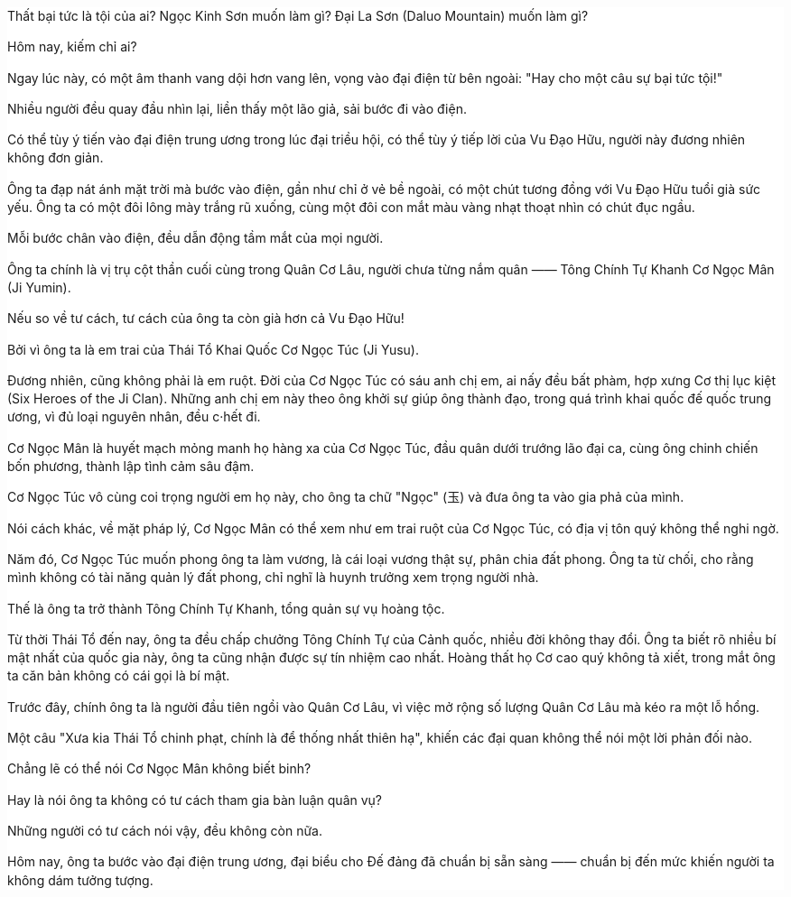 Thất bại tức là tội của ai? Ngọc Kinh Sơn muốn làm gì? Đại La Sơn (Daluo Mountain) muốn làm gì?

Hôm nay, kiếm chỉ ai?

Ngay lúc này, có một âm thanh vang dội hơn vang lên, vọng vào đại điện từ bên ngoài: "Hay cho một câu sự bại tức tội!"

Nhiều người đều quay đầu nhìn lại, liền thấy một lão giả, sải bước đi vào điện.

Có thể tùy ý tiến vào đại điện trung ương trong lúc đại triều hội, có thể tùy ý tiếp lời của Vu Đạo Hữu, người này đương nhiên không đơn giản.

Ông ta đạp nát ánh mặt trời mà bước vào điện, gần như chỉ ở vẻ bề ngoài, có một chút tương đồng với Vu Đạo Hữu tuổi già sức yếu. Ông ta có một đôi lông mày trắng rũ xuống, cùng một đôi con mắt màu vàng nhạt thoạt nhìn có chút đục ngầu.

Mỗi bước chân vào điện, đều dẫn động tầm mắt của mọi người.

Ông ta chính là vị trụ cột thần cuối cùng trong Quân Cơ Lâu, người chưa từng nắm quân —— Tông Chính Tự Khanh Cơ Ngọc Mân (Ji Yumin).

Nếu so về tư cách, tư cách của ông ta còn già hơn cả Vu Đạo Hữu!

Bởi vì ông ta là em trai của Thái Tổ Khai Quốc Cơ Ngọc Túc (Ji Yusu).

Đương nhiên, cũng không phải là em ruột. Đời của Cơ Ngọc Túc có sáu anh chị em, ai nấy đều bất phàm, hợp xưng Cơ thị lục kiệt (Six Heroes of the Ji Clan). Những anh chị em này theo ông khởi sự giúp ông thành đạo, trong quá trình khai quốc đế quốc trung ương, vì đủ loại nguyên nhân, đều c·hết đi.

Cơ Ngọc Mân là huyết mạch mỏng manh họ hàng xa của Cơ Ngọc Túc, đầu quân dưới trướng lão đại ca, cùng ông chinh chiến bốn phương, thành lập tình cảm sâu đậm.

Cơ Ngọc Túc vô cùng coi trọng người em họ này, cho ông ta chữ "Ngọc" (玉) và đưa ông ta vào gia phả của mình.

Nói cách khác, về mặt pháp lý, Cơ Ngọc Mân có thể xem như em trai ruột của Cơ Ngọc Túc, có địa vị tôn quý không thể nghi ngờ.

Năm đó, Cơ Ngọc Túc muốn phong ông ta làm vương, là cái loại vương thật sự, phân chia đất phong. Ông ta từ chối, cho rằng mình không có tài năng quản lý đất phong, chỉ nghĩ là huynh trưởng xem trọng người nhà.

Thế là ông ta trở thành Tông Chính Tự Khanh, tổng quản sự vụ hoàng tộc.

Từ thời Thái Tổ đến nay, ông ta đều chấp chưởng Tông Chính Tự của Cảnh quốc, nhiều đời không thay đổi. Ông ta biết rõ nhiều bí mật nhất của quốc gia này, ông ta cũng nhận được sự tín nhiệm cao nhất. Hoàng thất họ Cơ cao quý không tả xiết, trong mắt ông ta căn bản không có cái gọi là bí mật.

Trước đây, chính ông ta là người đầu tiên ngồi vào Quân Cơ Lâu, vì việc mở rộng số lượng Quân Cơ Lâu mà kéo ra một lỗ hổng.

Một câu "Xưa kia Thái Tổ chinh phạt, chính là để thống nhất thiên hạ", khiến các đại quan không thể nói một lời phản đối nào.

Chẳng lẽ có thể nói Cơ Ngọc Mân không biết binh?

Hay là nói ông ta không có tư cách tham gia bàn luận quân vụ?

Những người có tư cách nói vậy, đều không còn nữa.

Hôm nay, ông ta bước vào đại điện trung ương, đại biểu cho Đế đảng đã chuẩn bị sẵn sàng —— chuẩn bị đến mức khiến người ta không dám tưởng tượng.
